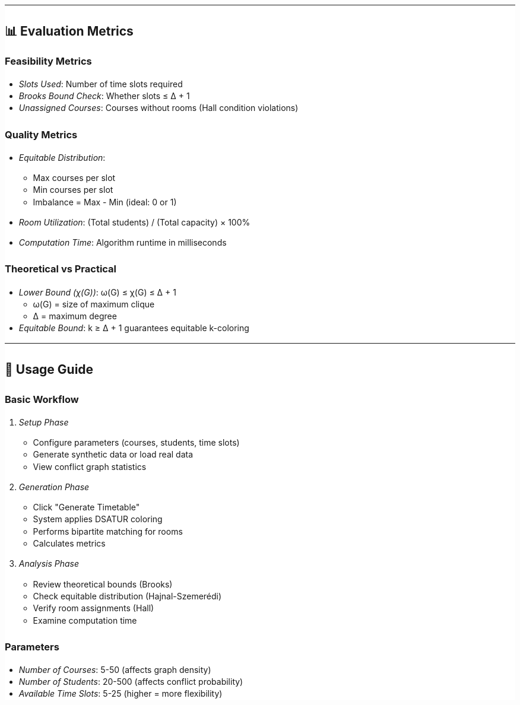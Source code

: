 
---

## 📊 Evaluation Metrics

### Feasibility Metrics
- *Slots Used*: Number of time slots required
- *Brooks Bound Check*: Whether slots ≤ Δ + 1
- *Unassigned Courses*: Courses without rooms (Hall condition violations)

### Quality Metrics
- *Equitable Distribution*:
  - Max courses per slot
  - Min courses per slot
  - Imbalance = Max - Min (ideal: 0 or 1)
  
- *Room Utilization*: (Total students) / (Total capacity) × 100%
- *Computation Time*: Algorithm runtime in milliseconds

### Theoretical vs Practical
- *Lower Bound (χ(G))*: ω(G) ≤ χ(G) ≤ Δ + 1
  - ω(G) = size of maximum clique
  - Δ = maximum degree
- *Equitable Bound*: k ≥ Δ + 1 guarantees equitable k-coloring

---

## 🚀 Usage Guide

### Basic Workflow

1. *Setup Phase*
   - Configure parameters (courses, students, time slots)
   - Generate synthetic data or load real data
   - View conflict graph statistics

2. *Generation Phase*
   - Click "Generate Timetable"
   - System applies DSATUR coloring
   - Performs bipartite matching for rooms
   - Calculates metrics

3. *Analysis Phase*
   - Review theoretical bounds (Brooks)
   - Check equitable distribution (Hajnal-Szemerédi)
   - Verify room assignments (Hall)
   - Examine computation time

### Parameters

- *Number of Courses*: 5-50 (affects graph density)
- *Number of Students*: 20-500 (affects conflict probability)
- *Available Time Slots*: 5-25 (higher = more flexibility)
